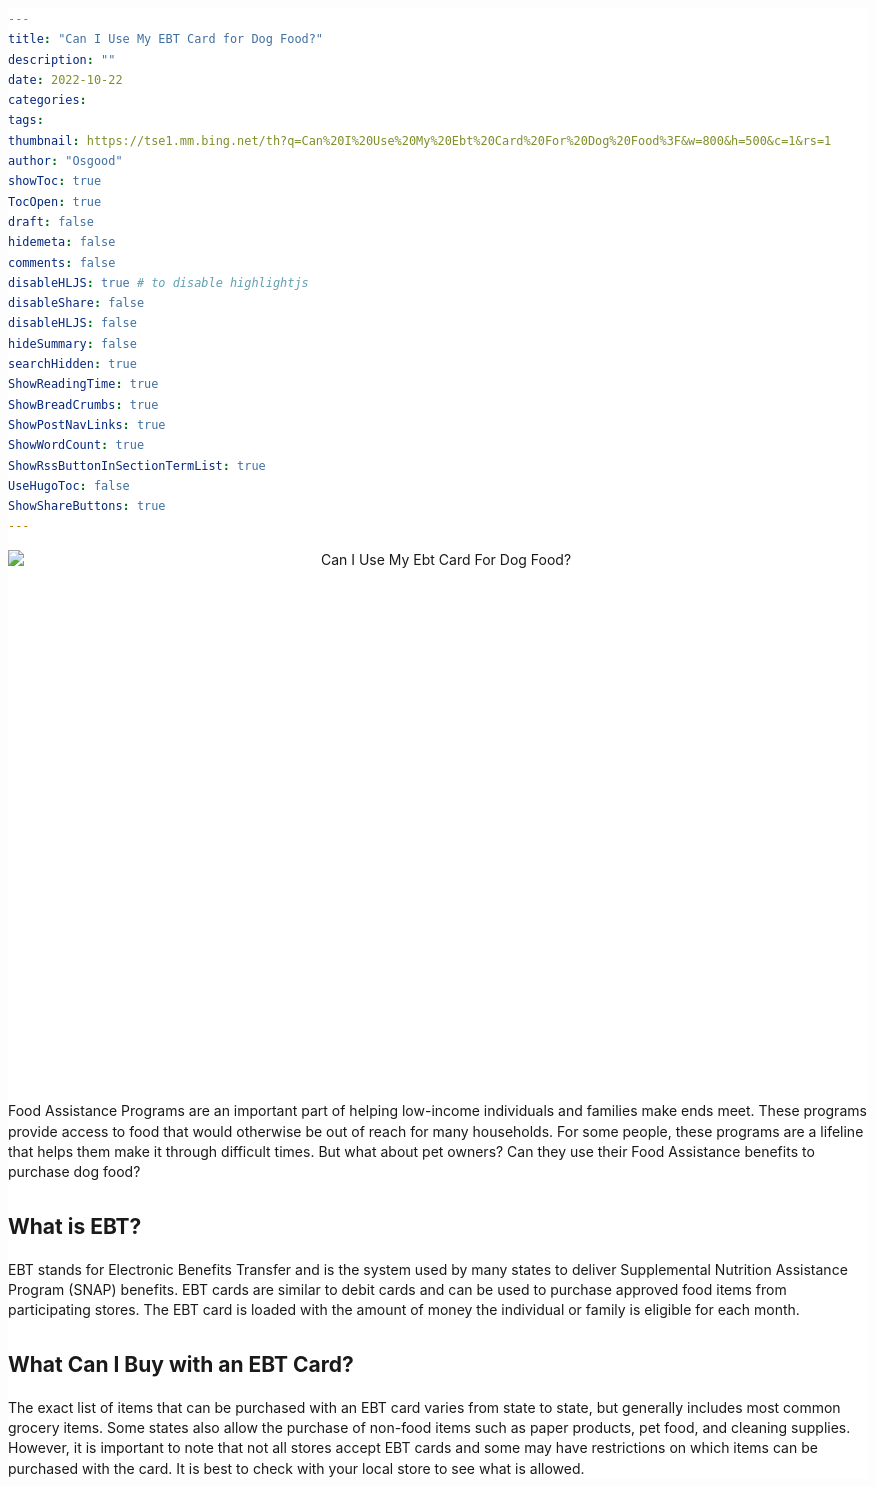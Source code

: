 ```yaml
---
title: "Can I Use My EBT Card for Dog Food?"
description: ""
date: 2022-10-22
categories: 
tags: 
thumbnail: https://tse1.mm.bing.net/th?q=Can%20I%20Use%20My%20Ebt%20Card%20For%20Dog%20Food%3F&w=800&h=500&c=1&rs=1
author: "Osgood"
showToc: true
TocOpen: true
draft: false
hidemeta: false
comments: false
disableHLJS: true # to disable highlightjs
disableShare: false
disableHLJS: false
hideSummary: false
searchHidden: true
ShowReadingTime: true
ShowBreadCrumbs: true
ShowPostNavLinks: true
ShowWordCount: true
ShowRssButtonInSectionTermList: true
UseHugoToc: false
ShowShareButtons: true
---
```


<center>
	<img src="https://tse1.mm.bing.net/th?q=Can%20I%20Use%20My%20Ebt%20Card%20For%20Dog%20Food%3F&w=800&h=500&c=1&rs=1" alt="Can I Use My Ebt Card For Dog Food?" width="800" height="500" style="display: block; width: 100%; height: auto">
</center>

<p>Food Assistance Programs are an important part of helping low-income individuals and families make ends meet. These programs provide access to food that would otherwise be out of reach for many households. For some people, these programs are a lifeline that helps them make it through difficult times. But what about pet owners? Can they use their Food Assistance benefits to purchase dog food?</p>

<h2>What is EBT?</h2>
<p>EBT stands for Electronic Benefits Transfer and is the system used by many states to deliver Supplemental Nutrition Assistance Program (SNAP) benefits. EBT cards are similar to debit cards and can be used to purchase approved food items from participating stores. The EBT card is loaded with the amount of money the individual or family is eligible for each month.</p>

<h2>What Can I Buy with an EBT Card?</h2>
<p>The exact list of items that can be purchased with an EBT card varies from state to state, but generally includes most common grocery items. Some states also allow the purchase of non-food items such as paper products, pet food, and cleaning supplies. However, it is important to note that not all stores accept EBT cards and some may have restrictions on which items can be purchased with the card. It is best to check with your local store to see what is allowed.</p> 

